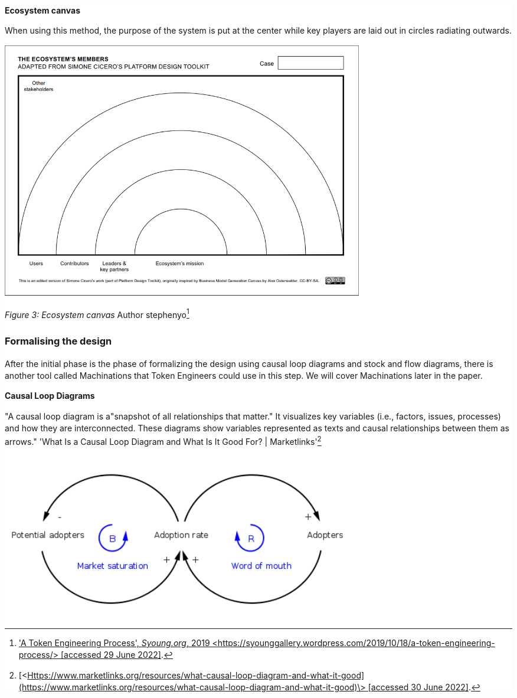 **Ecosystem canvas**

When using this method, the purpose of the system is put at the center while key players are laid out in circles radiating outwards.

<img src="../assets/ERFC-246/Ecosystem_canvas.png" width="600" />

*Figure 3: Ecosystem canvas* Author stephenyo[^3]

### Formalising the design

After the initial phase is the phase of formalizing the design using causal loop diagrams and stock and flow diagrams, there is another tool called Machinations that Token Engineers could use in this step. We will cover Machinations later in the paper.

**Causal Loop Diagrams**

"A causal loop diagram is a"snapshot of all relationships that matter." It visualizes key variables (i.e., factors, issues, processes) and how they are interconnected. These diagrams show variables represented as texts and causal relationships between them as arrows." 'What Is a Causal Loop Diagram and What Is It Good For? \| Marketlinks'[^4]

<img src="../assets/ERFC-246/causal_loop.png" width="600" />

[^1]: ['Can Blockchains Go Rogue?', *Medium*, 2020 \<<https://blog.oceanprotocol.com/can-blockchains-go-rogue-5134300ce790>\> \[accessed 29 June 2022\]](#ref-mcconaghyCanBlockchainsGo2020).
[^2]: ['Foundations of Cryptoeconomic Systems', 1.1, 18](#ref-voshmgirFoundationsCryptoeconomicSystems).
[^3]: ['A Token Engineering Process', *Syoung.org*, 2019 \<<https://syounggallery.wordpress.com/2019/10/18/a-token-engineering-process/>\> \[accessed 29 June 2022\]](#ref-stephenyoTokenEngineeringProcess2019).
[^4]: [\<[Https://www.marketlinks.org/resources/what-causal-loop-diagram-and-what-it-good](https://www.marketlinks.org/resources/what-causal-loop-diagram-and-what-it-good)\> \[accessed 30 June 2022\]](#ref-WhatCausalLoop).
[^6]: ['Framework Basics Machinations.io', *Machinations.io* \<<https://machinations.io/docs/framework-basics/>\> \[accessed 30 June 2022\]](#ref-danaFrameworkBasicsMachinations).
[^7]: [*Investopedia* \<<https://www.investopedia.com/terms/m/montecarlosimulation.asp>\> \[accessed 1 July 2022\]](#ref-WhatMonteCarlo).
[^8]: [**devbot5sTesting2017?**](#ref-devbot5sTesting2017)
[^9]: [\<[Https://institutefordiseasemodeling.github.io/idmtools/parameter-sweeps.html](https://institutefordiseasemodeling.github.io/idmtools/parameter-sweeps.html)\> \[accessed 1 July 2022\]](#ref-ParameterSweepsModel).
[^10]: [*CoinMarketCap Alexandria* \<<https://coinmarketcap.com/alexandria/glossary/ethereum-virtual-machine-evm>\> \[accessed 17 July 2022\]](#ref-EthereumVirtualMachine).
